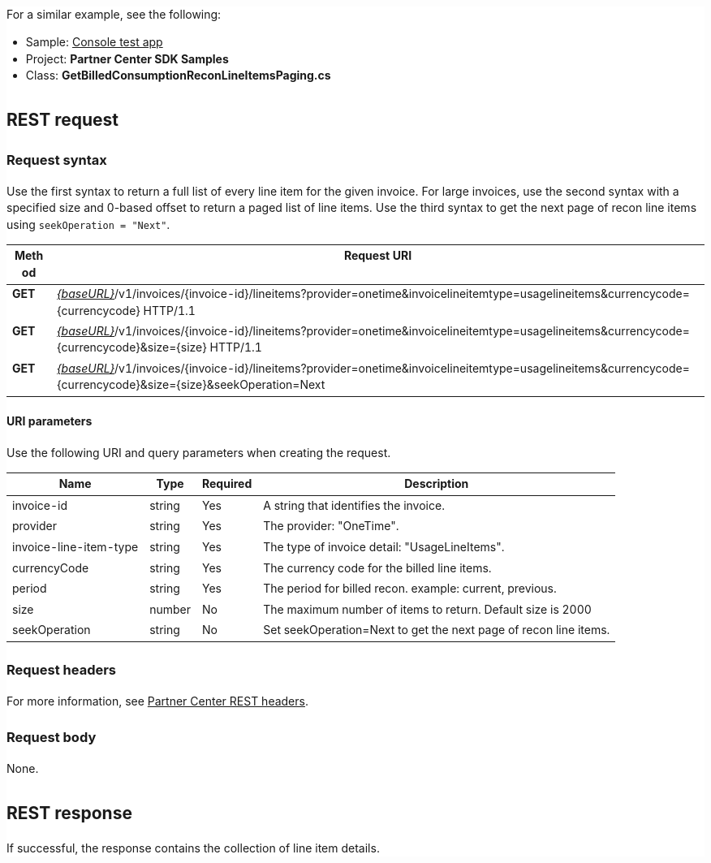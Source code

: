 For a similar example, see the following:

- Sample: [Console test app](console-test-app.md)
- Project: **Partner Center SDK Samples**
- Class: **GetBilledConsumptionReconLineItemsPaging.cs**

## REST request

### Request syntax

Use the first syntax to return a full list of every line item for the given invoice. For large invoices, use the second syntax with a specified size and 0-based offset to return a paged list of line items. Use the third syntax to get the next page of recon line items using `seekOperation = "Next"`.

| Method  | Request URI                                                                                                                                                     |
|---------|-----------------------------------------------------------------------------------------------------------------------------------------------------------------|
| **GET** | [*{baseURL}*](partner-center-rest-urls.md)/v1/invoices/{invoice-id}/lineitems?provider=onetime&invoicelineitemtype=usagelineitems&currencycode={currencycode} HTTP/1.1                              |
| **GET** | [*{baseURL}*](partner-center-rest-urls.md)/v1/invoices/{invoice-id}/lineitems?provider=onetime&invoicelineitemtype=usagelineitems&currencycode={currencycode}&size={size} HTTP/1.1  |
| **GET** | [*{baseURL}*](partner-center-rest-urls.md)/v1/invoices/{invoice-id}/lineitems?provider=onetime&invoicelineitemtype=usagelineitems&currencycode={currencycode}&size={size}&seekOperation=Next                               |

#### URI parameters

Use the following URI and query parameters when creating the request.

| Name                   | Type   | Required | Description                                                       |
|------------------------|--------|----------|-------------------------------------------------------------------|
| invoice-id             | string | Yes      | A string that identifies the invoice.                             |
| provider               | string | Yes      | The provider: "OneTime".                                  |
| invoice-line-item-type | string | Yes      | The type of invoice detail: "UsageLineItems". |
| currencyCode           | string | Yes      | The currency code for the billed line items.                    |
| period                 | string | Yes      | The period for billed recon. example: current, previous.        |
| size                   | number | No       | The maximum number of items to return. Default size is 2000       |
| seekOperation          | string | No       | Set seekOperation=Next to get the next page of recon line items. |

### Request headers

For more information, see [Partner Center REST headers](headers.md).

### Request body

None.

## REST response

If successful, the response contains the collection of line item details.
